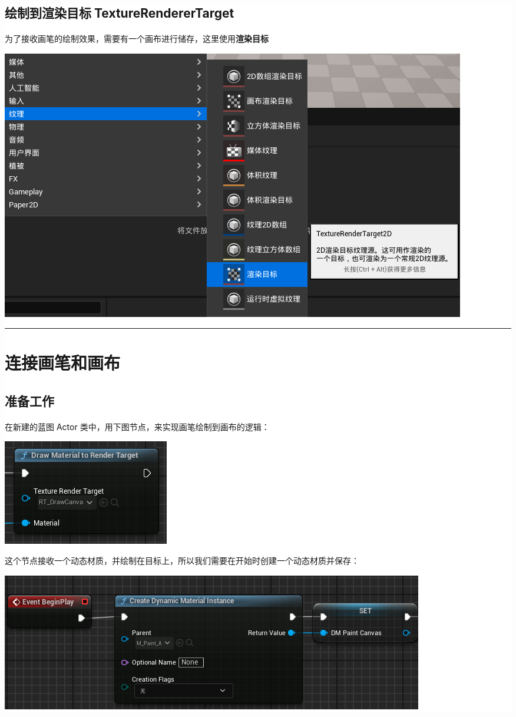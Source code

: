 ## 绘制到渲染目标 TextureRendererTarget

为了接收画笔的绘制效果，需要有一个画布进行储存，这里使用**渲染目标**

![alt text](UE_Material_渲染目标-画笔/TextureRenderTarget2D.png)


---
# 连接画笔和画布

## 准备工作

在新建的蓝图 Actor 类中，用下图节点，来实现画笔绘制到画布的逻辑：

![alt text](UE_Material_渲染目标-画笔/DrawMaterialToRenderTarget.png)

这个节点接收一个动态材质，并绘制在目标上，所以我们需要在开始时创建一个动态材质并保存：

![alt text](UE_Material_渲染目标-画笔/创建动态材质并保存.png)
